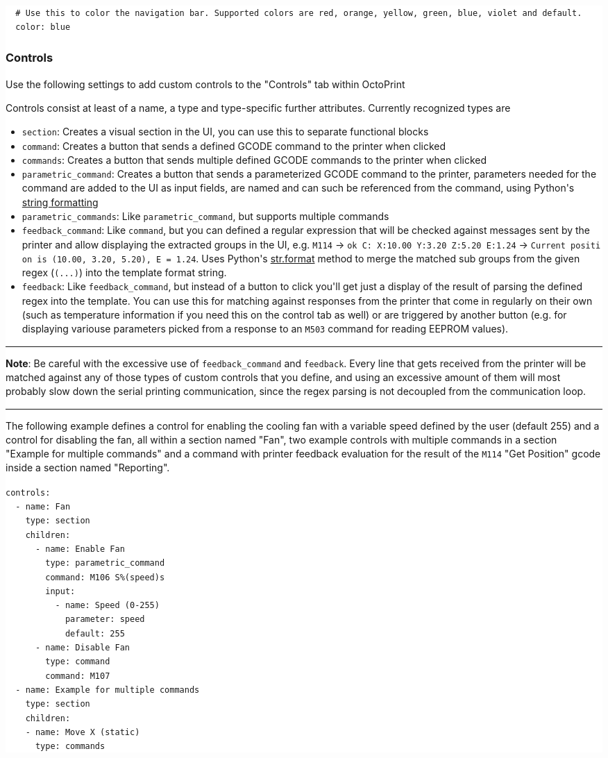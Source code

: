       # Use this to color the navigation bar. Supported colors are red, orange, yellow, green, blue, violet and default.
      color: blue

### Controls

Use the following settings to add custom controls to the "Controls" tab within OctoPrint

Controls consist at least of a name, a type and type-specific further attributes. Currently recognized types are
- `section`: Creates a visual section in the UI, you can use this to separate functional blocks
- `command`: Creates a button that sends a defined GCODE command to the printer when clicked
- `commands`: Creates a button that sends multiple defined GCODE commands to the printer when clicked
- `parametric_command`: Creates a button that sends a parameterized GCODE command to the printer, parameters needed for the command are added to the UI as input fields, are named and can such be referenced from the command, using Python's [string formatting](http://docs.python.org/2/library/stdtypes.html#string-formatting)
- `parametric_commands`: Like `parametric_command`, but supports multiple commands
- `feedback_command`: Like `command`, but you can defined a regular expression that will be checked against messages sent by the printer and allow displaying the extracted groups in the UI, e.g. `M114` -> `ok C: X:10.00 Y:3.20 Z:5.20 E:1.24` -> `Current position is (10.00, 3.20, 5.20), E = 1.24`. Uses Python's [str.format](http://docs.python.org/2/library/string.html#format-string-syntax) method to merge the matched sub groups from the given regex (`(...)`) into the template format string.
- `feedback`: Like `feedback_command`, but instead of a button to click you'll get just a display of the result of parsing the defined regex into the template. You can use this for matching against responses from the printer that come in regularly on their own (such as temperature information if you need this on the control tab as well) or are triggered by another button (e.g. for displaying variouse parameters picked from a response to an `M503` command for reading EEPROM values).

----

**Note**: Be careful with the excessive use of `feedback_command` and `feedback`. Every line that gets received from the printer will be matched against any of those types of custom controls that you define, and using an excessive amount of them will most probably slow down the serial printing communication, since the regex parsing is not decoupled from the communication loop.

----

The following example defines a control for enabling the cooling fan with a variable speed defined 
by the user (default 255) and a control for disabling the fan, all within a section named "Fan", 
two example controls with multiple commands in a section "Example for multiple commands" and a
command with printer feedback evaluation for the result of the `M114` "Get Position" gcode inside 
a section named "Reporting".

    controls:
      - name: Fan
        type: section
        children:
          - name: Enable Fan
            type: parametric_command
            command: M106 S%(speed)s
            input:
              - name: Speed (0-255)
                parameter: speed
                default: 255
          - name: Disable Fan
            type: command
            command: M107
      - name: Example for multiple commands
        type: section
        children:
        - name: Move X (static)
          type: commands